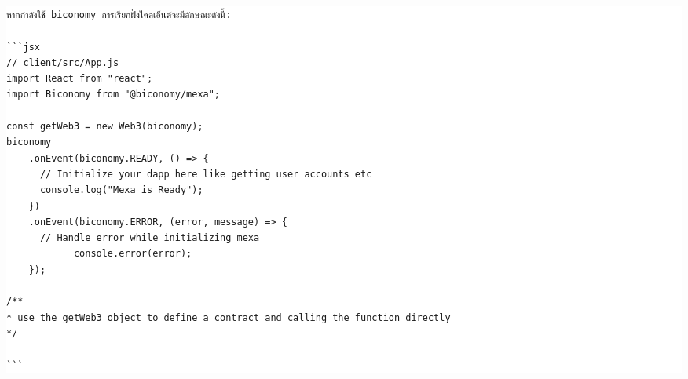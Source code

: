     หากกำลังใช้ biconomy การเรียกฝั่งไคลเอ็นต์จะมีลักษณะดังนี้:

    ```jsx
    // client/src/App.js
    import React from "react";
    import Biconomy from "@biconomy/mexa";

    const getWeb3 = new Web3(biconomy);
    biconomy
        .onEvent(biconomy.READY, () => {
          // Initialize your dapp here like getting user accounts etc
          console.log("Mexa is Ready");
        })
        .onEvent(biconomy.ERROR, (error, message) => {
          // Handle error while initializing mexa
    			console.error(error);
        });

    /**
    * use the getWeb3 object to define a contract and calling the function directly
    */

    ```
